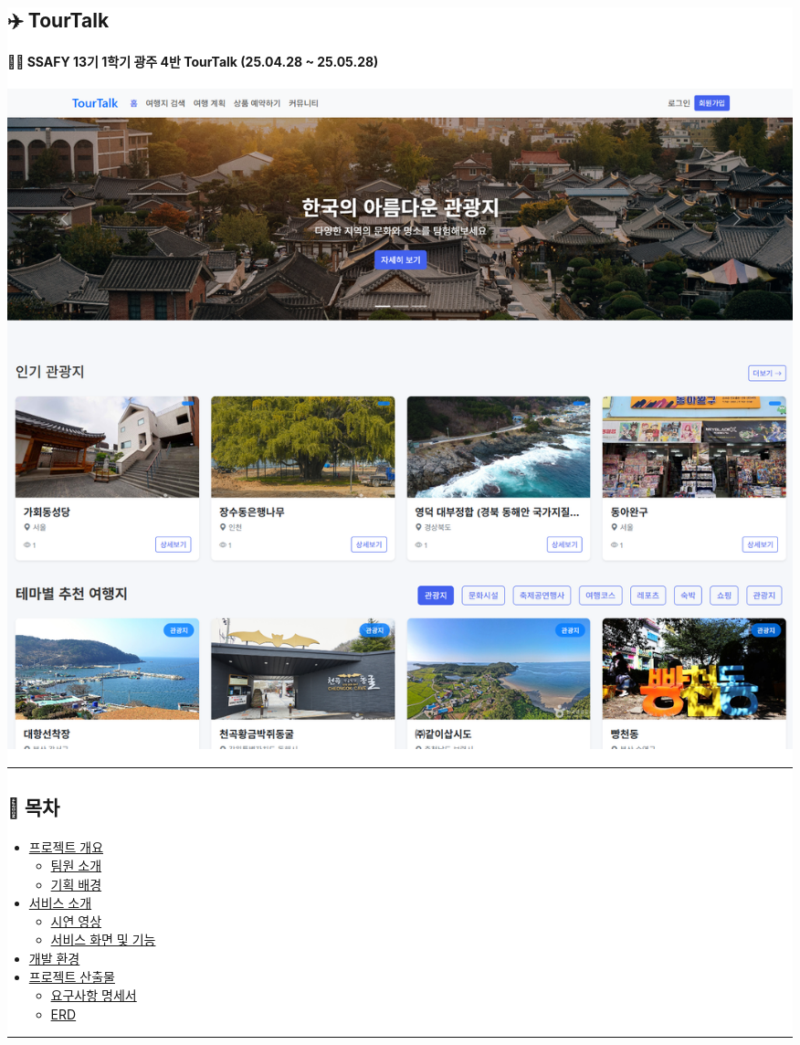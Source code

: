 ## ✈️ TourTalk

#### 👨‍💻 SSAFY 13기 1학기 광주 4반 TourTalk (25.04.28 ~ 25.05.28)

![메인페이지](./README_img/메인페이지.png)

---

## 📑 목차

* [프로젝트 개요](#-프로젝트-개요)
  * [팀원 소개](#1️⃣-팀원-소개)
  * [기획 배경](#2️⃣-기획-배경)
* [서비스 소개](#-서비스-소개)
  * [시연 영상](#1️⃣-시연-영상)
  * [서비스 화면 및 기능](#2️⃣-서비스-화면-및-기능)
* [개발 환경](#-개발-환경)
* [프로젝트 산출물](#-프로젝트-산출물)
  * [요구사항 명세서](#1️⃣-요구사항-명세서)
  * [ERD](#2️⃣-erd)
    
---